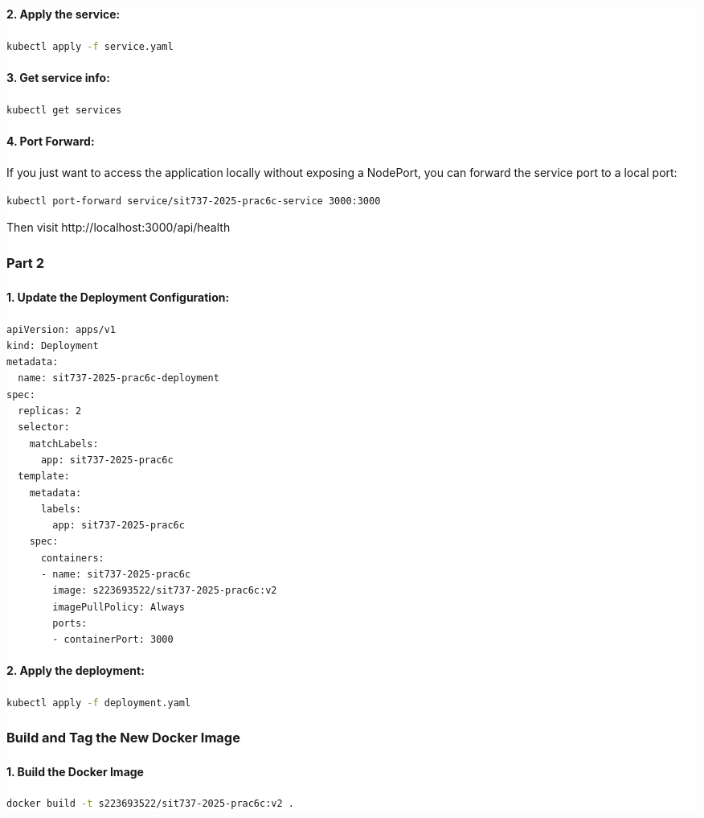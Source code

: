 #### 2. Apply the service:
```bash
kubectl apply -f service.yaml
```
#### 3. Get service info:
```bash
kubectl get services
```

#### 4. Port Forward:
If you just want to access the application locally without exposing a NodePort, you can forward the service port to a local port:
```bash
kubectl port-forward service/sit737-2025-prac6c-service 3000:3000
```
Then visit http://localhost:3000/api/health

### Part 2

#### 1. Update the Deployment Configuration:
```bash
apiVersion: apps/v1
kind: Deployment
metadata:
  name: sit737-2025-prac6c-deployment
spec:
  replicas: 2
  selector:
    matchLabels:
      app: sit737-2025-prac6c
  template:
    metadata:
      labels:
        app: sit737-2025-prac6c
    spec:
      containers:
      - name: sit737-2025-prac6c
        image: s223693522/sit737-2025-prac6c:v2
        imagePullPolicy: Always
        ports:
        - containerPort: 3000
```
#### 2. Apply the deployment:
```bash
kubectl apply -f deployment.yaml
```

### Build and Tag the New Docker Image

#### 1. Build the Docker Image
```bash
docker build -t s223693522/sit737-2025-prac6c:v2 .
```
